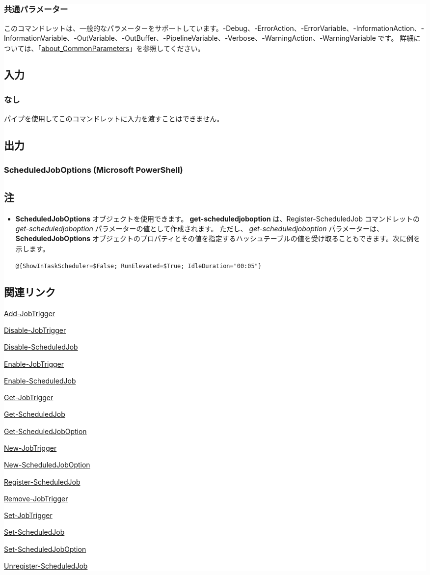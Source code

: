 ### 共通パラメーター
このコマンドレットは、一般的なパラメーターをサポートしています。-Debug、-ErrorAction、-ErrorVariable、-InformationAction、-InformationVariable、-OutVariable、-OutBuffer、-PipelineVariable、-Verbose、-WarningAction、-WarningVariable です。 詳細については、「[about_CommonParameters](https://go.microsoft.com/fwlink/?LinkID=113216)」を参照してください。

## 入力

### なし
パイプを使用してこのコマンドレットに入力を渡すことはできません。

## 出力

### ScheduledJobOptions (Microsoft PowerShell)

## 注

* **ScheduledJobOptions** オブジェクトを使用できます。 **get-scheduledjoboption** は、Register-ScheduledJob コマンドレットの *get-scheduledjoboption* パラメーターの値として作成されます。 ただし、 *get-scheduledjoboption* パラメーターは、 **ScheduledJobOptions** オブジェクトのプロパティとその値を指定するハッシュテーブルの値を受け取ることもできます。次に例を示します。

  `@{ShowInTaskScheduler=$False; RunElevated=$True; IdleDuration="00:05"}`

## 関連リンク

[Add-JobTrigger](Add-JobTrigger.md)

[Disable-JobTrigger](Disable-JobTrigger.md)

[Disable-ScheduledJob](Disable-ScheduledJob.md)

[Enable-JobTrigger](Enable-JobTrigger.md)

[Enable-ScheduledJob](Enable-ScheduledJob.md)

[Get-JobTrigger](Get-JobTrigger.md)

[Get-ScheduledJob](Get-ScheduledJob.md)

[Get-ScheduledJobOption](Get-ScheduledJobOption.md)

[New-JobTrigger](New-JobTrigger.md)

[New-ScheduledJobOption](New-ScheduledJobOption.md)

[Register-ScheduledJob](Register-ScheduledJob.md)

[Remove-JobTrigger](Remove-JobTrigger.md)

[Set-JobTrigger](Set-JobTrigger.md)

[Set-ScheduledJob](Set-ScheduledJob.md)

[Set-ScheduledJobOption](Set-ScheduledJobOption.md)

[Unregister-ScheduledJob](Unregister-ScheduledJob.md)
